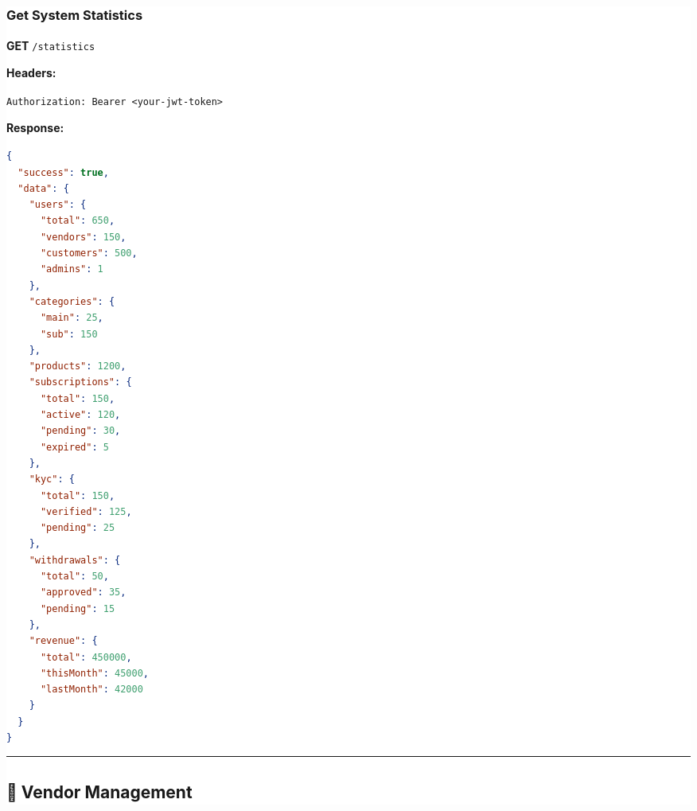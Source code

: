 ### Get System Statistics
**GET** `/statistics`

**Headers:**
```
Authorization: Bearer <your-jwt-token>
```

**Response:**
```json
{
  "success": true,
  "data": {
    "users": {
      "total": 650,
      "vendors": 150,
      "customers": 500,
      "admins": 1
    },
    "categories": {
      "main": 25,
      "sub": 150
    },
    "products": 1200,
    "subscriptions": {
      "total": 150,
      "active": 120,
      "pending": 30,
      "expired": 5
    },
    "kyc": {
      "total": 150,
      "verified": 125,
      "pending": 25
    },
    "withdrawals": {
      "total": 50,
      "approved": 35,
      "pending": 15
    },
    "revenue": {
      "total": 450000,
      "thisMonth": 45000,
      "lastMonth": 42000
    }
  }
}
```

---

## 👥 Vendor Management
